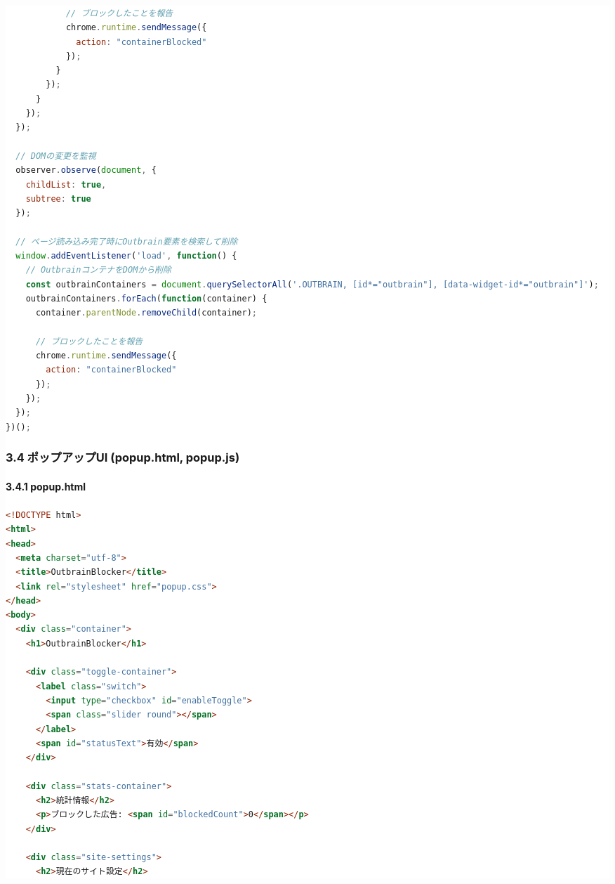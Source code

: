 ```javascript
            // ブロックしたことを報告
            chrome.runtime.sendMessage({
              action: "containerBlocked"
            });
          }
        });
      }
    });
  });
  
  // DOMの変更を監視
  observer.observe(document, {
    childList: true,
    subtree: true
  });
  
  // ページ読み込み完了時にOutbrain要素を検索して削除
  window.addEventListener('load', function() {
    // OutbrainコンテナをDOMから削除
    const outbrainContainers = document.querySelectorAll('.OUTBRAIN, [id*="outbrain"], [data-widget-id*="outbrain"]');
    outbrainContainers.forEach(function(container) {
      container.parentNode.removeChild(container);
      
      // ブロックしたことを報告
      chrome.runtime.sendMessage({
        action: "containerBlocked"
      });
    });
  });
})();
```

### 3.4 ポップアップUI (popup.html, popup.js)

#### 3.4.1 popup.html
```html
<!DOCTYPE html>
<html>
<head>
  <meta charset="utf-8">
  <title>OutbrainBlocker</title>
  <link rel="stylesheet" href="popup.css">
</head>
<body>
  <div class="container">
    <h1>OutbrainBlocker</h1>
    
    <div class="toggle-container">
      <label class="switch">
        <input type="checkbox" id="enableToggle">
        <span class="slider round"></span>
      </label>
      <span id="statusText">有効</span>
    </div>
    
    <div class="stats-container">
      <h2>統計情報</h2>
      <p>ブロックした広告: <span id="blockedCount">0</span></p>
    </div>
    
    <div class="site-settings">
      <h2>現在のサイト設定</h2>
```